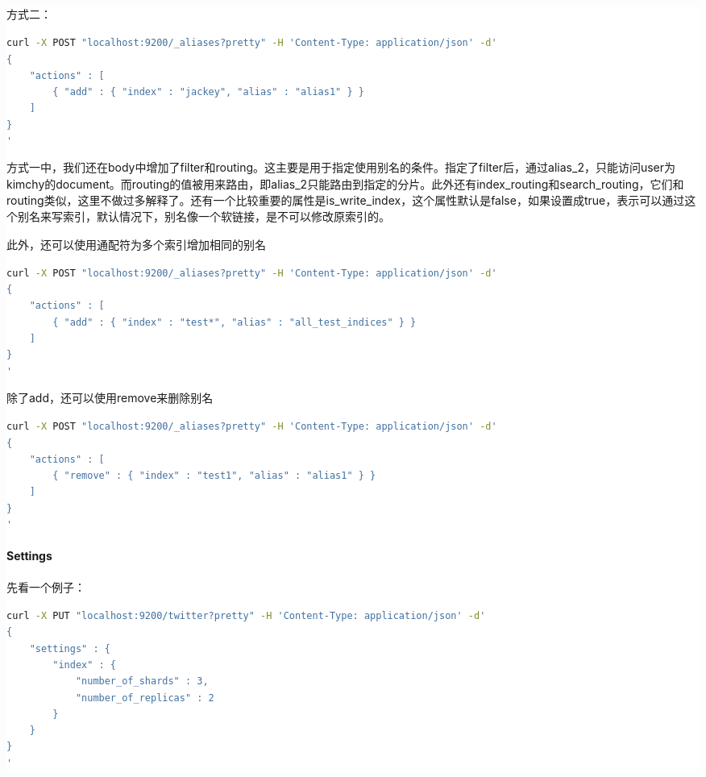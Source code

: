 方式二：

```bash
curl -X POST "localhost:9200/_aliases?pretty" -H 'Content-Type: application/json' -d'
{
    "actions" : [
        { "add" : { "index" : "jackey", "alias" : "alias1" } }
    ]
}
'
```

方式一中，我们还在body中增加了filter和routing。这主要是用于指定使用别名的条件。指定了filter后，通过alias_2，只能访问user为kimchy的document。而routing的值被用来路由，即alias_2只能路由到指定的分片。此外还有index_routing和search_routing，它们和routing类似，这里不做过多解释了。还有一个比较重要的属性是is_write_index，这个属性默认是false，如果设置成true，表示可以通过这个别名来写索引，默认情况下，别名像一个软链接，是不可以修改原索引的。

此外，还可以使用通配符为多个索引增加相同的别名

```bash
curl -X POST "localhost:9200/_aliases?pretty" -H 'Content-Type: application/json' -d'
{
    "actions" : [
        { "add" : { "index" : "test*", "alias" : "all_test_indices" } }
    ]
}
'
```

除了add，还可以使用remove来删除别名

```bash
curl -X POST "localhost:9200/_aliases?pretty" -H 'Content-Type: application/json' -d'
{
    "actions" : [
        { "remove" : { "index" : "test1", "alias" : "alias1" } }
    ]
}
'
```

#### Settings

先看一个例子：

```bash
curl -X PUT "localhost:9200/twitter?pretty" -H 'Content-Type: application/json' -d'
{
    "settings" : {
        "index" : {
            "number_of_shards" : 3, 
            "number_of_replicas" : 2 
        }
    }
}
'
```
